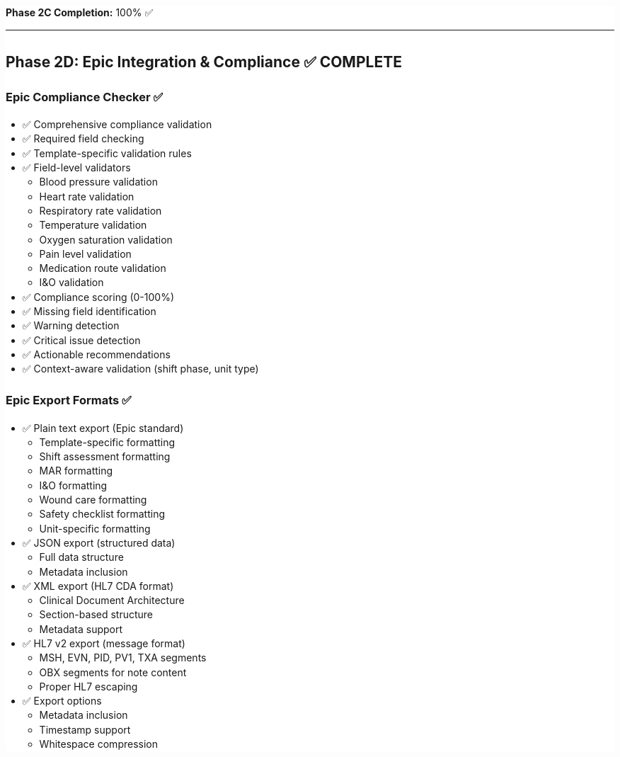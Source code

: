 **Phase 2C Completion:** 100% ✅

---

## Phase 2D: Epic Integration & Compliance ✅ COMPLETE

### Epic Compliance Checker ✅
- ✅ Comprehensive compliance validation
- ✅ Required field checking
- ✅ Template-specific validation rules
- ✅ Field-level validators
  - Blood pressure validation
  - Heart rate validation
  - Respiratory rate validation
  - Temperature validation
  - Oxygen saturation validation
  - Pain level validation
  - Medication route validation
  - I&O validation
- ✅ Compliance scoring (0-100%)
- ✅ Missing field identification
- ✅ Warning detection
- ✅ Critical issue detection
- ✅ Actionable recommendations
- ✅ Context-aware validation (shift phase, unit type)

### Epic Export Formats ✅
- ✅ Plain text export (Epic standard)
  - Template-specific formatting
  - Shift assessment formatting
  - MAR formatting
  - I&O formatting
  - Wound care formatting
  - Safety checklist formatting
  - Unit-specific formatting
- ✅ JSON export (structured data)
  - Full data structure
  - Metadata inclusion
- ✅ XML export (HL7 CDA format)
  - Clinical Document Architecture
  - Section-based structure
  - Metadata support
- ✅ HL7 v2 export (message format)
  - MSH, EVN, PID, PV1, TXA segments
  - OBX segments for note content
  - Proper HL7 escaping
- ✅ Export options
  - Metadata inclusion
  - Timestamp support
  - Whitespace compression
